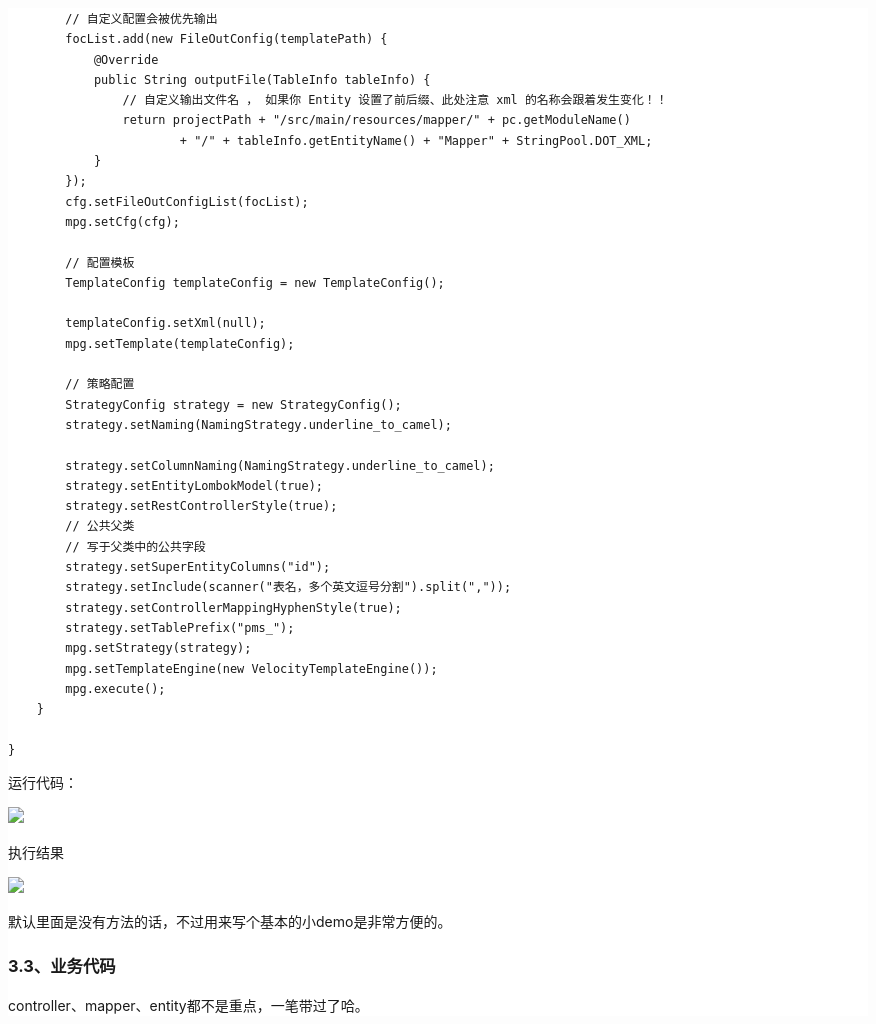 ```
        // 自定义配置会被优先输出
        focList.add(new FileOutConfig(templatePath) {
            @Override
            public String outputFile(TableInfo tableInfo) {
                // 自定义输出文件名 ， 如果你 Entity 设置了前后缀、此处注意 xml 的名称会跟着发生变化！！
                return projectPath + "/src/main/resources/mapper/" + pc.getModuleName()
                        + "/" + tableInfo.getEntityName() + "Mapper" + StringPool.DOT_XML;
            }
        });
        cfg.setFileOutConfigList(focList);
        mpg.setCfg(cfg);

        // 配置模板
        TemplateConfig templateConfig = new TemplateConfig();

        templateConfig.setXml(null);
        mpg.setTemplate(templateConfig);

        // 策略配置
        StrategyConfig strategy = new StrategyConfig();
        strategy.setNaming(NamingStrategy.underline_to_camel);

        strategy.setColumnNaming(NamingStrategy.underline_to_camel);
        strategy.setEntityLombokModel(true);
        strategy.setRestControllerStyle(true);
        // 公共父类
        // 写于父类中的公共字段
        strategy.setSuperEntityColumns("id");
        strategy.setInclude(scanner("表名，多个英文逗号分割").split(","));
        strategy.setControllerMappingHyphenStyle(true);
        strategy.setTablePrefix("pms_");
        mpg.setStrategy(strategy);
        mpg.setTemplateEngine(new VelocityTemplateEngine());
        mpg.execute();
    }

}
```

运行代码：

![](https://p3-juejin.byteimg.com/tos-cn-i-k3u1fbpfcp/c7a7d50ff844486aa8cdf5adba85499e~tplv-k3u1fbpfcp-zoom-1.image)

执行结果

![](https://p3-juejin.byteimg.com/tos-cn-i-k3u1fbpfcp/597870051a864da3b110d5b47be4c9d9~tplv-k3u1fbpfcp-zoom-1.image)

默认里面是没有方法的话，不过用来写个基本的小demo是非常方便的。

### 3.3、业务代码

controller、mapper、entity都不是重点，一笔带过了哈。
